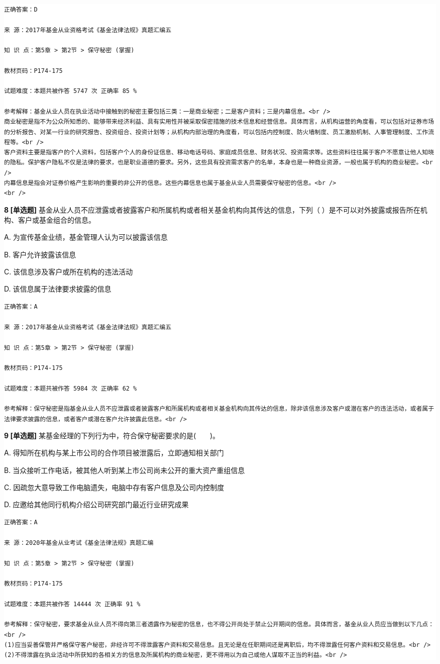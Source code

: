 ```
正确答案：D

来 源：2017年基金从业资格考试《基金法律法规》真题汇编五

知 识 点：第5章 > 第2节 > 保守秘密 (掌握)

教材页码：P174-175

试题难度：本题共被作答 5747 次 正确率 85 %

参考解释：基金从业人员在执业活动中接触到的秘密主要包括三类：一是商业秘密；二是客户资料；三是内幕信息。<br />
商业秘密是指不为公众所知悉的、能够带来经济利益、具有实用性并被采取保密措施的技术信息和经营信息。具体而言，从机构运营的角度看，可以包括对证券市场的分析报告、对某一行业的研究报告、投资组合、投资计划等；从机构内部治理的角度看，可以包括内控制度、防火墙制度、员工激励机制、人事管理制度、工作流程等。<br />
客户资料主要是指客户的个人资料，包括客户个人的身份证信息、移动电话号码、家庭成员信息、财务状况、投资需求等。这些资料往往属于客户不愿意让他人知晓的隐私。保护客户隐私不仅是法律的要求，也是职业道德的要求。另外，这些具有投资需求客户的名单，本身也是一种商业资源，一般也属于机构的商业秘密。<br />
内幕信息是指会对证券价格产生影响的重要的非公开的信息。这些内幕信息也属于基金从业人员需要保守秘密的信息。<br />
<br />
```


**8 [单选题]** 基金从业人员不应泄露或者披露客户和所属机构或者相关基金机构向其传达的信息，下列（    ）是不可以对外披露或报告所在机构、客户或基金组合的信息。

A. 为宣传基金业绩，基金管理人认为可以披露该信息

B. 客户允许披露该信息

C. 该信息涉及客户或所在机构的违法活动

D. 该信息属于法律要求披露的信息

```
正确答案：A

来 源：2017年基金从业资格考试《基金法律法规》真题汇编五

知 识 点：第5章 > 第2节 > 保守秘密 (掌握)

教材页码：P174-175

试题难度：本题共被作答 5984 次 正确率 62 %

参考解释：保守秘密是指基金从业人员不应泄露或者披露客户和所属机构或者相关基金机构向其传达的信息，除非该信息涉及客户或潜在客户的违法活动，或者属于法律要求披露的信息，或者客户或潜在客户允许披露此信息。<br />
```


**9 [单选题]** 某基金经理的下列行为中，符合保守秘密要求的是(&emsp;&emsp;)。

A. 得知所在机构与某上市公司的合作项目被泄露后，立即通知相关部门

B. 当众接听工作电话，被其他人听到某上市公司尚未公开的重大资产重组信息

C. 因疏忽大意导致工作电脑遗失，电脑中存有客户信息及公司内控制度

D. 应邀给其他同行机构介绍公司研究部门最近行业研究成果

```
正确答案：A

来 源：2020年基金从业考试《基金法律法规》真题汇编

知 识 点：第5章 > 第2节 > 保守秘密 (掌握)

教材页码：P174-175

试题难度：本题共被作答 14444 次 正确率 91 %

参考解释：保守秘密，要求基金从业人员不得向第三者透露作为秘密的信息，也不得公开尚处于禁止公开期间的信息。具体而言，基金从业人员应当做到以下几点：<br />
(1)应当妥善保管并严格保守客户秘密，非经许可不得泄露客户资料和交易信息。且无论是在任职期间还是离职后，均不得泄露任何客户资料和交易信息。<br />
(2)不得泄露在执业活动中所获知的各相关方的信息及所属机构的商业秘密，更不得用以为自己或他人谋取不正当的利益。<br />
```